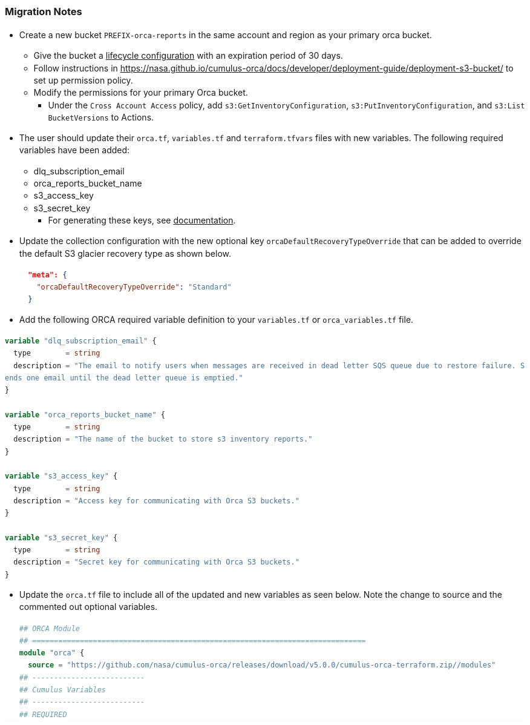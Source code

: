### Migration Notes

- Create a new bucket `PREFIX-orca-reports` in the same account and region as your primary orca bucket.
  - Give the bucket a [lifecycle configuration](https://docs.aws.amazon.com/AmazonS3/latest/userguide/how-to-set-lifecycle-configuration-intro.html) with an expiration period of 30 days.
  - Follow instructions in https://nasa.github.io/cumulus-orca/docs/developer/deployment-guide/deployment-s3-bucket/ to set up permission policy.
  - Modify the permissions for your primary Orca bucket.
    - Under the `Cross Account Access` policy, add `s3:GetInventoryConfiguration`, `s3:PutInventoryConfiguration`, and `s3:ListBucketVersions` to Actions.
- The user should update their `orca.tf`, `variables.tf` and `terraform.tfvars` files with new variables. The following required variables have been added:
  - dlq_subscription_email
  - orca_reports_bucket_name
  - s3_access_key
  - s3_secret_key
    - For generating these keys, see [documentation](https://nasa.github.io/cumulus-orca/docs/developer/deployment-guide/deployment-s3-credentials/).
  
- Update the collection configuration with the new optional key `orcaDefaultRecoveryTypeOverride` that can be added to override the default S3 glacier recovery type as shown below.

  ```json
    "meta": {
      "orcaDefaultRecoveryTypeOverride": "Standard"
    }
  ```

- Add the following ORCA required variable definition to your `variables.tf` or `orca_variables.tf` file.

```terraform
variable "dlq_subscription_email" {
  type        = string
  description = "The email to notify users when messages are received in dead letter SQS queue due to restore failure. Sends one email until the dead letter queue is emptied."
}

variable "orca_reports_bucket_name" {
  type        = string
  description = "The name of the bucket to store s3 inventory reports."
}

variable "s3_access_key" {
  type        = string
  description = "Access key for communicating with Orca S3 buckets."
}

variable "s3_secret_key" {
  type        = string
  description = "Secret key for communicating with Orca S3 buckets."
}
```
- Update the `orca.tf` file to include all of the updated and new variables as seen below. Note the change to source and the commented out optional variables.
  ```terraform
  ## ORCA Module
  ## =============================================================================
  module "orca" {
    source = "https://github.com/nasa/cumulus-orca/releases/download/v5.0.0/cumulus-orca-terraform.zip//modules"
  ## --------------------------
  ## Cumulus Variables
  ## --------------------------
  ## REQUIRED
  ```